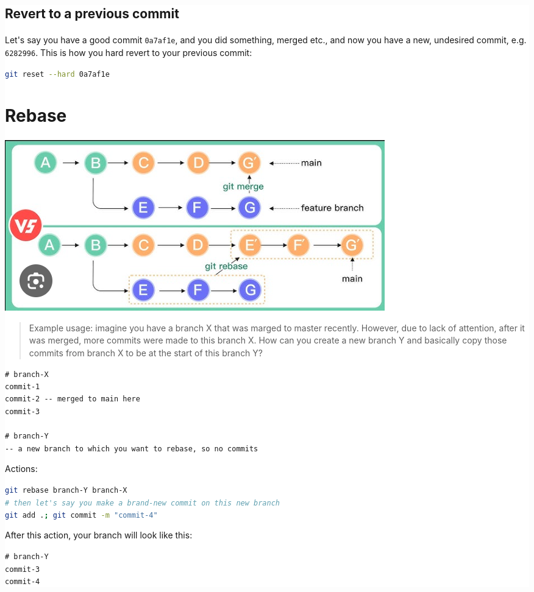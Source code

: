 
## Revert to a previous commit

Let's say you have a good commit `0a7af1e`, and you did something, merged etc., and now you have a new, undesired commit, e.g. `6282996`. This is how you hard revert to your previous commit:

```bash
git reset --hard 0a7af1e
```

# Rebase

![alt text](image.png)

> Example usage: imagine you have a branch X that was marged to master recently. However, due to lack of attention, after it was merged, more commits were made to this branch X. How can you create a new branch Y and basically copy those commits from branch X to be at the start of this branch Y? 

```txt
# branch-X
commit-1
commit-2 -- merged to main here
commit-3

# branch-Y
-- a new branch to which you want to rebase, so no commits
```

Actions:
```bash
git rebase branch-Y branch-X
# then let's say you make a brand-new commit on this new branch
git add .; git commit -m "commit-4"
```

After this action, your branch will look like this:
```txt
# branch-Y
commit-3
commit-4
```

